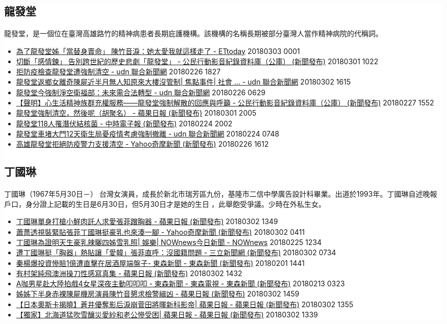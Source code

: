 ## 龍發堂

龍發堂，是一個位在臺灣高雄路竹的精神病患者長期庇護機構。該機構的名稱長期被部分臺灣人當作精神病院的代稱詞。
- [為了龍發堂姊「當替身賣命」 陳竹音淚：她太愛我就這樣走了 - ETtoday](https://star.ettoday.net/news/1122751 "為了龍發堂姊「當替身賣命」 陳竹音淚：她太愛我就這樣走了 - ETtoday") 20180303 0001
- [切斷「感情鍊」 告別跨世紀的歷史悲劇「龍發堂」 - 公民行動影音紀錄資料庫（公庫） (新聞發布)](https://www.civilmedia.tw/archives/74117 "切斷「感情鍊」 告別跨世紀的歷史悲劇「龍發堂」 - 公民行動影音紀錄資料庫（公庫） (新聞發布)") 20180301 1022
- [拒防疫檢查龍發堂遭強制清空 - udn 聯合新聞網](https://udn.com/news/story/11319/3001790 "拒防疫檢查龍發堂遭強制清空 - udn 聯合新聞網") 20180226 1827
- [龍發堂返鄉女離奇陳屍近半月無人知原來大樓沒管制| 焦點事件| 社會 ... - udn 聯合新聞網](https://udn.com/news/story/7315/3009748 "龍發堂返鄉女離奇陳屍近半月無人知原來大樓沒管制| 焦點事件| 社會 ... - udn 聯合新聞網") 20180302 1615
- [龍發堂今強制淨空衛福部：未來需合法轉型 - udn 聯合新聞網](https://udn.com/news/story/7266/3000778 "龍發堂今強制淨空衛福部：未來需合法轉型 - udn 聯合新聞網") 20180226 0629
- [【聲明】心生活精神族群充權服務——龍發堂強制解散的回應與呼籲 - 公民行動影音紀錄資料庫（公庫） (新聞發布)](https://www.civilmedia.tw/archives/74063 "【聲明】心生活精神族群充權服務——龍發堂強制解散的回應與呼籲 - 公民行動影音紀錄資料庫（公庫） (新聞發布)") 20180227 1552
- [龍發堂強制清空，然後呢（胡聚名） - 蘋果日報 (新聞發布)](https://tw.appledaily.com/forum/daily/20180302/37946149 "龍發堂強制清空，然後呢（胡聚名） - 蘋果日報 (新聞發布)") 20180301 2005
- [龍發堂118人罹潛伏結核菌 - 中時電子報 (新聞發布)](http://www.chinatimes.com/newspapers/20180225000497-260107 "龍發堂118人罹潛伏結核菌 - 中時電子報 (新聞發布)") 20180224 2002
- [龍發堂車堵大門12天衛生局憂疫情考慮強制撤離 - udn 聯合新聞網](https://udn.com/news/story/7327/2998070 "龍發堂車堵大門12天衛生局憂疫情考慮強制撤離 - udn 聯合新聞網") 20180224 0748
- [高雄龍發堂拒絕防疫警力支援清空 - Yahoo奇摩新聞 (新聞發布)](https://tw.news.yahoo.com/%E9%AB%98%E9%9B%84%E9%BE%8D%E7%99%BC%E5%A0%82%E6%8B%92%E7%B5%95%E9%98%B2%E7%96%AB-%E8%AD%A6%E5%8A%9B%E6%94%AF%E6%8F%B4%E6%B8%85%E7%A9%BA-160000845.html "高雄龍發堂拒絕防疫警力支援清空 - Yahoo奇摩新聞 (新聞發布)") 20180226 1612

## 丁國琳

丁國琳（1967年5月30日－） 台灣女演員，成長於新北市瑞芳區九份，基隆市二信中學廣告設計科畢業。出道於1993年。丁國琳自述晚報戶口，身分證上記載的生日是6月30日，但5月30日才是她的生日 ，此舉飽受爭議。少時在外私生女。
- [​丁國琳單身打槍小鮮肉託人求愛張菲蹭胸器 - 蘋果日報 (新聞發布)](https://tw.appledaily.com/new/realtime/20180302/1307145/ "​丁國琳單身打槍小鮮肉託人求愛張菲蹭胸器 - 蘋果日報 (新聞發布)") 20180302 1349
- [蕭薔透視裝緊貼張菲丁國琳挺豪乳也來湊一腳 - Yahoo奇摩新聞 (新聞發布)](https://tw.news.yahoo.com/%E8%95%AD%E8%96%94%E9%80%8F%E8%A6%96%E8%A3%9D%E7%B7%8A%E8%B2%BC%E5%BC%B5%E8%8F%B2-%E4%B8%81%E5%9C%8B%E7%90%B3%E6%8C%BA%E8%B1%AA%E4%B9%B3%E4%B9%9F%E4%BE%86%E6%B9%8A-%E8%85%B3-041142536.html "蕭薔透視裝緊貼張菲丁國琳挺豪乳也來湊一腳 - Yahoo奇摩新聞 (新聞發布)") 20180302 0411
- [丁國琳為證明天生豪乳辣曬四姊雪乳照| 娛樂| NOWnews今日新聞 - NOWnews](https://www.nownews.com/news/20180225/2706717 "丁國琳為證明天生豪乳辣曬四姊雪乳照| 娛樂| NOWnews今日新聞 - NOWnews") 20180225 1234
- [遭丁國琳挺「胸器」熱貼讓「愛韓」張菲直呼：沒國籍問題 - 三立新聞網 (新聞發布)](http://www.setn.com/E/news.aspx?newsid=353329 "遭丁國琳挺「胸器」熱貼讓「愛韓」張菲直呼：沒國籍問題 - 三立新聞網 (新聞發布)") 20180302 0734
- [秦楊爆投資慘賠1億遭直擊在居酒屋端盤子- 東森新聞 - 東森新聞 (新聞發布)](https://news.ebc.net.tw/news.php?nid=97432 "秦楊爆投資慘賠1億遭直擊在居酒屋端盤子- 東森新聞 - 東森新聞 (新聞發布)") 20180201 1441
- [有村架純飛澳洲操刀性感寫真集 - 蘋果日報 (新聞發布)](https://tw.entertainment.appledaily.com/realtime/20180302/1307023 "有村架純飛澳洲操刀性感寫真集 - 蘋果日報 (新聞發布)") 20180302 1432
- [A咖男星赴大陸拍戲4女星深夜主動叩叩叩 - 東森新聞 - 東森電視 - 東森新聞 (新聞發布)](https://news.ebc.net.tw/news.php?nid=99105 "A咖男星赴大陸拍戲4女星深夜主動叩叩叩 - 東森新聞 - 東森電視 - 東森新聞 (新聞發布)") 20180213 0323
- [姊姊下半身赤裸陳屍機房演員陳竹音懇求檢警緝凶 - 蘋果日報 (新聞發布)](https://tw.entertainment.appledaily.com/realtime/20180302/1307283/ "姊姊下半身赤裸陳屍機房演員陳竹音懇求檢警緝凶 - 蘋果日報 (新聞發布)") 20180302 1459
- [【日本奧斯卡揭曉】蒼井優奪影后淚崩菅田將暉新科影帝| 蘋果日報 - 蘋果日報 (新聞發布)](https://tw.appledaily.com/new/realtime/20180302/1307273/ "【日本奧斯卡揭曉】蒼井優奪影后淚崩菅田將暉新科影帝| 蘋果日報 - 蘋果日報 (新聞發布)") 20180302 1355
- [【獨家】北海道猛吹雪釀災愛紗和老公慘受困| 蘋果日報 - 蘋果日報 (新聞發布)](https://tw.appledaily.com/new/realtime/20180302/1306902/ "【獨家】北海道猛吹雪釀災愛紗和老公慘受困| 蘋果日報 - 蘋果日報 (新聞發布)") 20180302 1339
